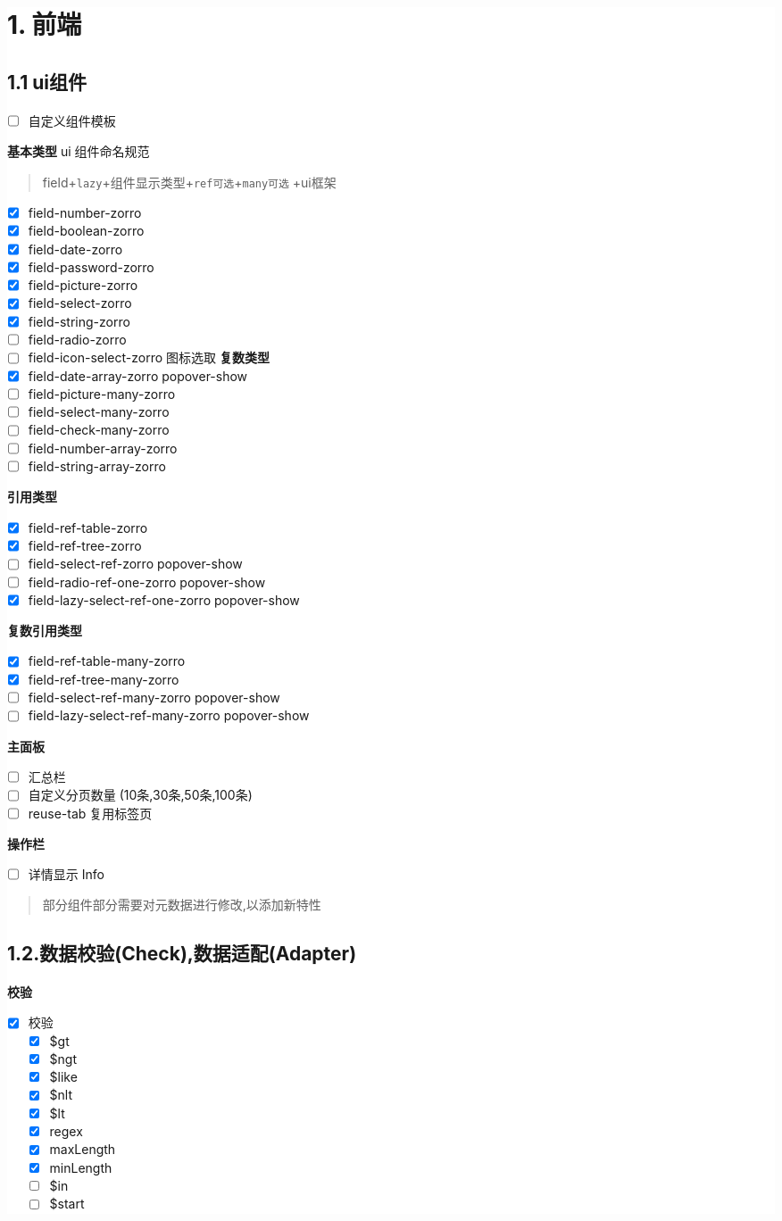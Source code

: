 # 1. 前端

## 1.1 ui组件
- [ ] 自定义组件模板

**基本类型**
ui 组件命名规范
>field+``lazy``+组件显示类型+``ref可选``+``many可选`` +ui框架

- [x] field-number-zorro
- [x] field-boolean-zorro
- [x] field-date-zorro
- [x] field-password-zorro
- [x] field-picture-zorro
- [x] field-select-zorro
- [x] field-string-zorro
- [ ] field-radio-zorro
- [ ] field-icon-select-zorro  图标选取
**复数类型**
- [x] field-date-array-zorro popover-show
- [ ] field-picture-many-zorro
- [ ] field-select-many-zorro
- [ ] field-check-many-zorro
- [ ] field-number-array-zorro
- [ ] field-string-array-zorro

**引用类型**
- [x] field-ref-table-zorro
- [x] field-ref-tree-zorro
- [ ] field-select-ref-zorro  popover-show
- [ ] field-radio-ref-one-zorro  popover-show
- [x] field-lazy-select-ref-one-zorro popover-show

**复数引用类型**
- [x] field-ref-table-many-zorro
- [x] field-ref-tree-many-zorro
- [ ] field-select-ref-many-zorro popover-show
- [ ] field-lazy-select-ref-many-zorro popover-show

**主面板**

* [ ] 汇总栏
* [ ] 自定义分页数量 (10条,30条,50条,100条)
* [ ] reuse-tab 复用标签页

**操作栏**
- [ ] 详情显示 Info



>部分组件部分需要对元数据进行修改,以添加新特性

## 1.2.数据校验(Check),数据适配(Adapter)
**校验**
- [x] 校验
    - [x] $gt
    - [x] $ngt
    - [x] $like
    - [x] $nlt
    - [x] $lt
    - [x] regex
    - [x] maxLength
    - [x] minLength
    - [ ] $in
    - [ ] $start